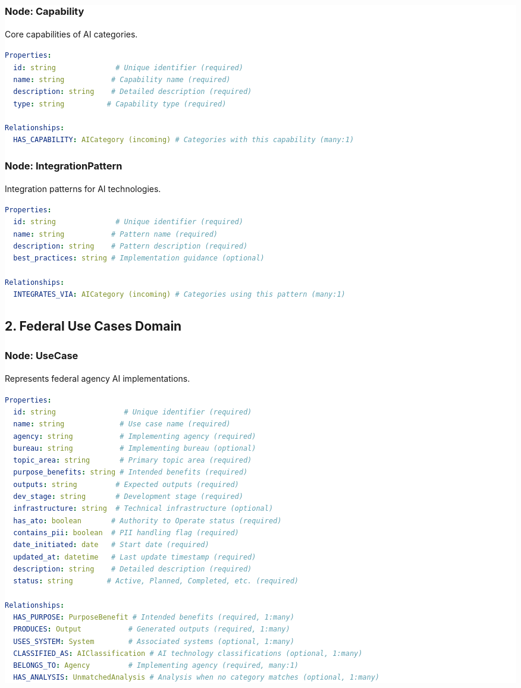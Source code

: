 ### Node: Capability
Core capabilities of AI categories.
```yaml
Properties:
  id: string              # Unique identifier (required)
  name: string           # Capability name (required)
  description: string    # Detailed description (required)
  type: string          # Capability type (required)

Relationships:
  HAS_CAPABILITY: AICategory (incoming) # Categories with this capability (many:1)
```

### Node: IntegrationPattern
Integration patterns for AI technologies.
```yaml
Properties:
  id: string              # Unique identifier (required)
  name: string           # Pattern name (required)
  description: string    # Pattern description (required)
  best_practices: string # Implementation guidance (optional)

Relationships:
  INTEGRATES_VIA: AICategory (incoming) # Categories using this pattern (many:1)
```

## 2. Federal Use Cases Domain

### Node: UseCase
Represents federal agency AI implementations.
```yaml
Properties:
  id: string                # Unique identifier (required)
  name: string             # Use case name (required)
  agency: string           # Implementing agency (required)
  bureau: string           # Implementing bureau (optional)
  topic_area: string       # Primary topic area (required)
  purpose_benefits: string # Intended benefits (required)
  outputs: string         # Expected outputs (required)
  dev_stage: string       # Development stage (required)
  infrastructure: string  # Technical infrastructure (optional)
  has_ato: boolean       # Authority to Operate status (required)
  contains_pii: boolean  # PII handling flag (required)
  date_initiated: date   # Start date (required)
  updated_at: datetime   # Last update timestamp (required)
  description: string    # Detailed description (required)
  status: string        # Active, Planned, Completed, etc. (required)

Relationships:
  HAS_PURPOSE: PurposeBenefit # Intended benefits (required, 1:many)
  PRODUCES: Output           # Generated outputs (required, 1:many)
  USES_SYSTEM: System        # Associated systems (optional, 1:many)
  CLASSIFIED_AS: AIClassification # AI technology classifications (optional, 1:many)
  BELONGS_TO: Agency         # Implementing agency (required, many:1)
  HAS_ANALYSIS: UnmatchedAnalysis # Analysis when no category matches (optional, 1:many)
```
